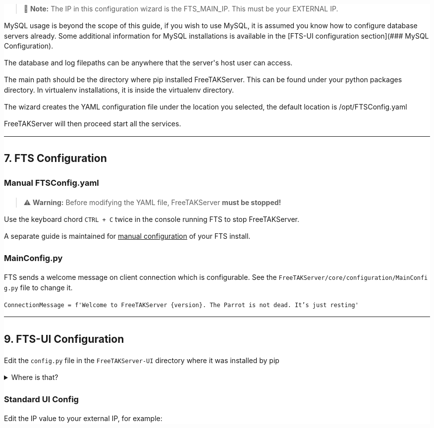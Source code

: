 > :memo: **Note:** The IP in this configuration wizard is the FTS_MAIN_IP.
This must be your EXTERNAL IP.

MySQL usage is beyond the scope of this guide, if you wish to use MySQL, it is
assumed you know how to configure database servers already. Some additional
information for MySQL installations is available in the
[FTS-UI configuration section](### MySQL Configuration).

The database and log filepaths can be anywhere that the server's host user can
access.

The main path should be the directory where pip installed FreeTAKServer.
This can be found under your python packages directory. In virtualenv installations,
it is inside the virtualenv directory.

The wizard creates the YAML configuration file under the location you selected,
the default location is /opt/FTSConfig.yaml

FreeTAKServer will then proceed start all the services.

---
## 7. FTS Configuration
### Manual FTSConfig.yaml

> :warning: **Warning:** Before modifying the YAML file, FreeTAKServer
**must be stopped!**

Use the keyboard  chord `CTRL + C` twice in the console running FTS to stop
FreeTAKServer.

A separate guide is maintained for  [manual configuration](https://github.com/FreeTAKTeam/FreeTAKServer-User-Docs/blob/main/docs/docs/Installation/PyPi/Linux/ManualConfiguration.md) of your FTS install.

### MainConfig.py
FTS sends a welcome message on client connection which is configurable. See the `FreeTAKServer/core/configuration/MainConfig.py` file to change it.

```
ConnectionMessage = f'Welcome to FreeTAKServer {version}. The Parrot is not dead. It’s just resting'
```

---
## 9. FTS-UI Configuration

Edit the `config.py` file in the `FreeTAKServer-UI` directory where it was installed by pip

<details><summary>Where is that?</summary></details>

### Standard UI Config

Edit the IP value to your external IP, for example:
